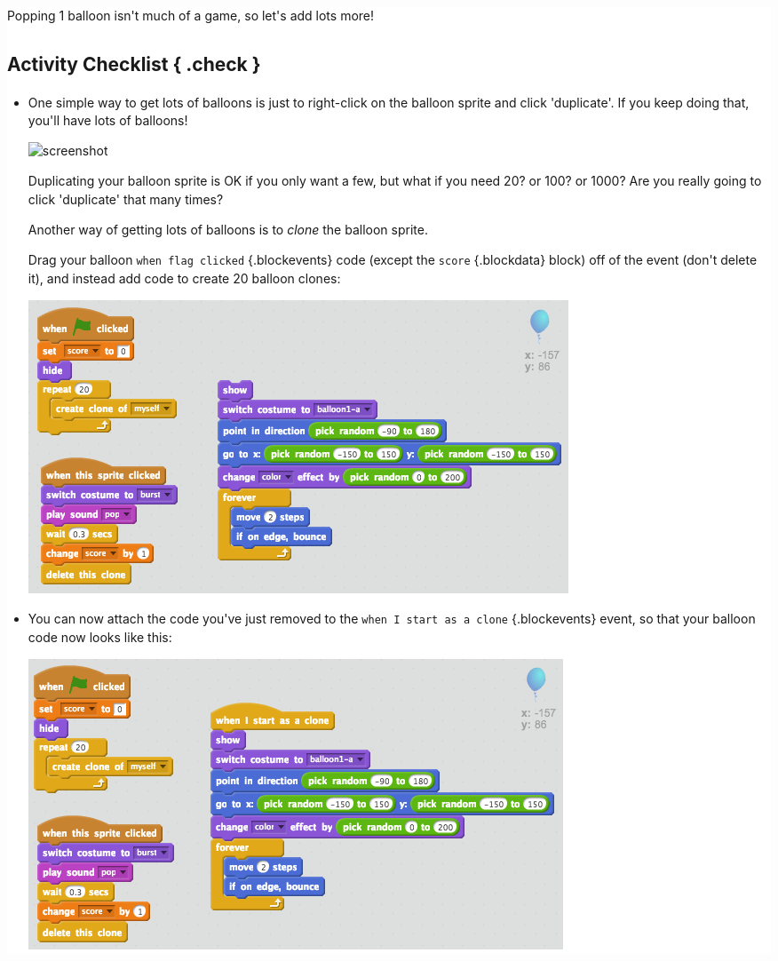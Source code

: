 Popping 1 balloon isn't much of a game, so let's add lots more!

## Activity Checklist { .check }

+ One simple way to get lots of balloons is just to right-click on the balloon sprite and click 'duplicate'. If you keep doing that, you'll have lots of balloons!

	![screenshot](balloons-duplicate.png)

	Duplicating your balloon sprite is OK if you only want a few, but what if you need 20? or 100? or 1000? Are you really going to click 'duplicate' that many times?

	Another way of getting lots of balloons is to _clone_ the balloon sprite.

	Drag your balloon `when flag clicked` {.blockevents} code (except the `score` {.blockdata} block) off of the event (don't delete it), and instead add code to create 20 balloon clones:

	![screenshot](balloons-clone-1.png)

+ You can now attach the code you've just removed to the `when I start as a clone` {.blockevents} event, so that your balloon code now looks like this:

	![screenshot](balloons-clone-2.png)
